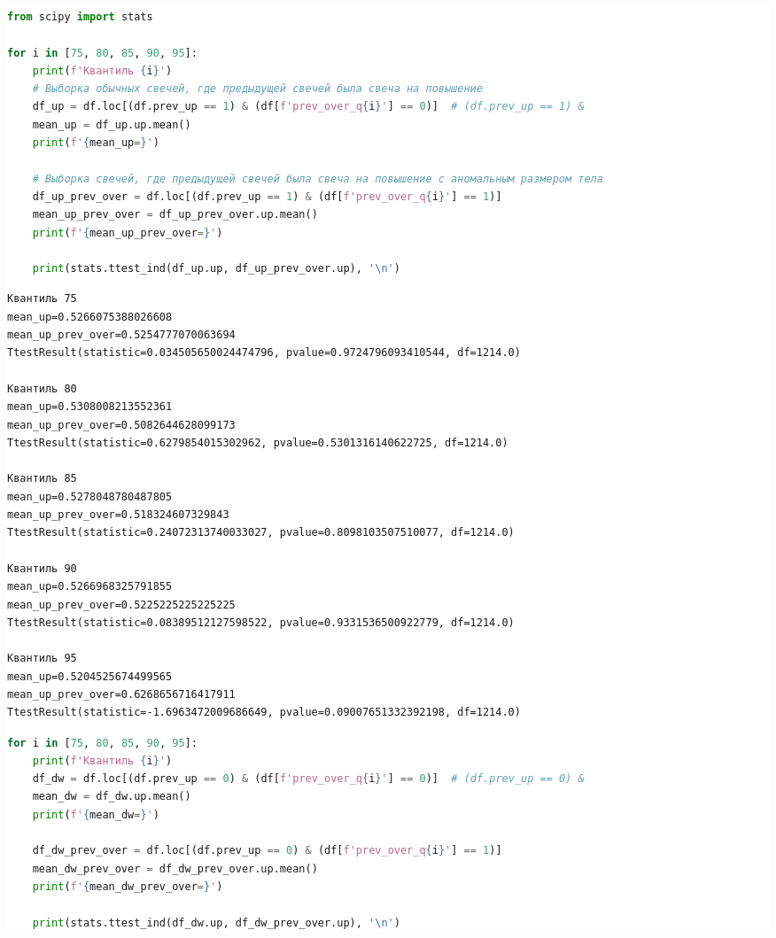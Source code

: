 
```python
from scipy import stats

for i in [75, 80, 85, 90, 95]:
    print(f'Квантиль {i}')
    # Выборка обычных свечей, где предыдущей свечей была свеча на повышение
    df_up = df.loc[(df.prev_up == 1) & (df[f'prev_over_q{i}'] == 0)]  # (df.prev_up == 1) & 
    mean_up = df_up.up.mean()
    print(f'{mean_up=}')

    # Выборка свечей, где предыдущей свечей была свеча на повышение с аномальным размером тела
    df_up_prev_over = df.loc[(df.prev_up == 1) & (df[f'prev_over_q{i}'] == 1)]
    mean_up_prev_over = df_up_prev_over.up.mean()
    print(f'{mean_up_prev_over=}')

    print(stats.ttest_ind(df_up.up, df_up_prev_over.up), '\n')

```

    Квантиль 75
    mean_up=0.5266075388026608
    mean_up_prev_over=0.5254777070063694
    TtestResult(statistic=0.034505650024474796, pvalue=0.9724796093410544, df=1214.0) 
    
    Квантиль 80
    mean_up=0.5308008213552361
    mean_up_prev_over=0.5082644628099173
    TtestResult(statistic=0.6279854015302962, pvalue=0.5301316140622725, df=1214.0) 
    
    Квантиль 85
    mean_up=0.5278048780487805
    mean_up_prev_over=0.518324607329843
    TtestResult(statistic=0.24072313740033027, pvalue=0.8098103507510077, df=1214.0) 
    
    Квантиль 90
    mean_up=0.5266968325791855
    mean_up_prev_over=0.5225225225225225
    TtestResult(statistic=0.08389512127598522, pvalue=0.9331536500922779, df=1214.0) 
    
    Квантиль 95
    mean_up=0.5204525674499565
    mean_up_prev_over=0.6268656716417911
    TtestResult(statistic=-1.6963472009686649, pvalue=0.09007651332392198, df=1214.0) 
    
    


```python
for i in [75, 80, 85, 90, 95]:
    print(f'Квантиль {i}')
    df_dw = df.loc[(df.prev_up == 0) & (df[f'prev_over_q{i}'] == 0)]  # (df.prev_up == 0) & 
    mean_dw = df_dw.up.mean()
    print(f'{mean_dw=}')

    df_dw_prev_over = df.loc[(df.prev_up == 0) & (df[f'prev_over_q{i}'] == 1)]
    mean_dw_prev_over = df_dw_prev_over.up.mean()
    print(f'{mean_dw_prev_over=}')

    print(stats.ttest_ind(df_dw.up, df_dw_prev_over.up), '\n')
```
